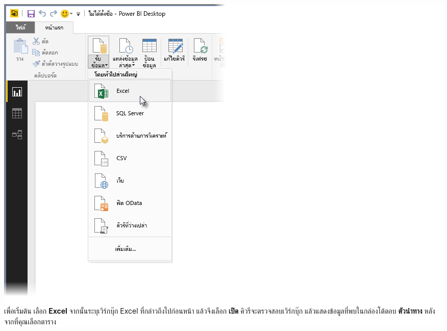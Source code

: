 ![เมนูแหล่งข้อมูลทั่วไปส่วนใหญ่ ปุ่มรับข้อมูล Power BI Desktop](media/desktop-common-query-tasks/commonquerytasks_getdata.png)

เพื่อเริ่มต้น เลือก **Excel** จากนั้นระบุเวิร์กบุ๊ก Excel ที่กล่าวถึงไปก่อนหน้า แล้วจึงเลือก **เปิด** คิวรีจะตรวจสอบเวิร์กบุ๊ก แล้วแสดงข้อมูลที่พบในกล่องโต้ตอบ **ตัวนำทาง** หลังจากที่คุณเลือกตาราง
